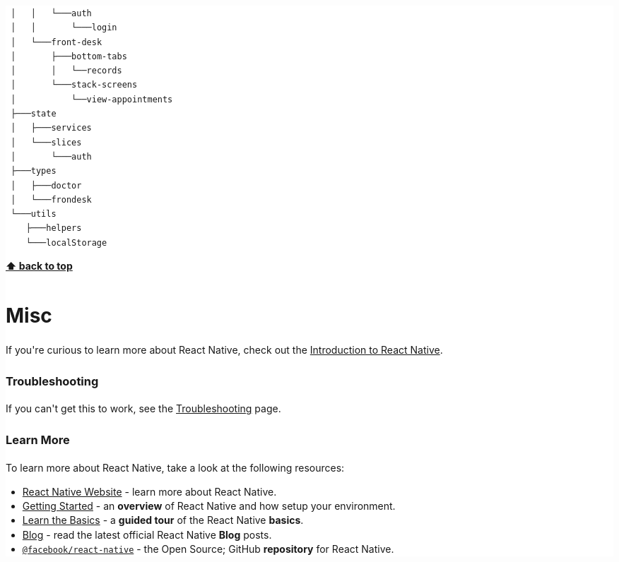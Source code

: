 ```bash
 │   │   └───auth
 │   │       └───login
 │   └───front-desk
 │       ├───bottom-tabs
 │       │   └──records
 │       └───stack-screens
 │           └──view-appointments
 ├───state
 │   ├───services
 │   └───slices
 │       └───auth
 ├───types
 │   ├───doctor
 │   └───frondesk
 └───utils
    ├───helpers
    └───localStorage
```

**[⬆ back to top](#table-of-contents)**

# Misc

If you're curious to learn more about React Native, check out the [Introduction to React Native](https://reactnative.dev/docs/getting-started).

### Troubleshooting

If you can't get this to work, see the [Troubleshooting](https://reactnative.dev/docs/troubleshooting) page.

### Learn More

To learn more about React Native, take a look at the following resources:

- [React Native Website](https://reactnative.dev) - learn more about React Native.
- [Getting Started](https://reactnative.dev/docs/environment-setup) - an **overview** of React Native and how setup your environment.
- [Learn the Basics](https://reactnative.dev/docs/getting-started) - a **guided tour** of the React Native **basics**.
- [Blog](https://reactnative.dev/blog) - read the latest official React Native **Blog** posts.
- [`@facebook/react-native`](https://github.com/facebook/react-native) - the Open Source; GitHub **repository** for React Native.
